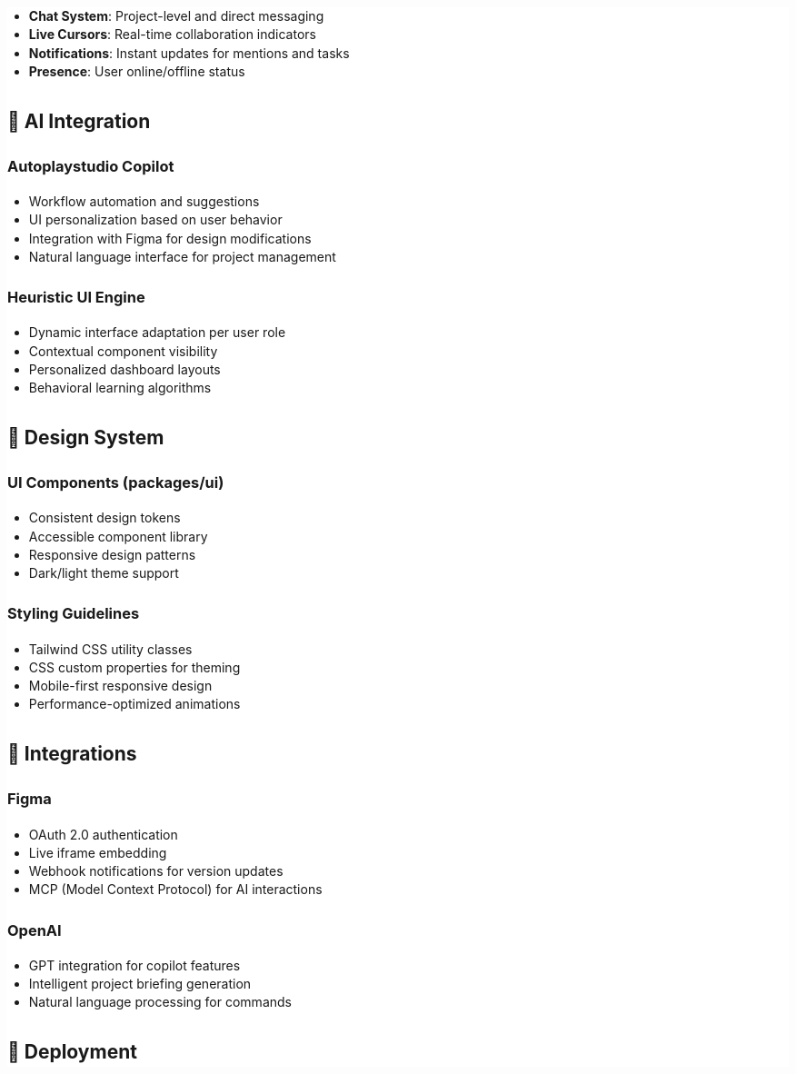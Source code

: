 - **Chat System**: Project-level and direct messaging
- **Live Cursors**: Real-time collaboration indicators
- **Notifications**: Instant updates for mentions and tasks
- **Presence**: User online/offline status

## 🤖 AI Integration

### Autoplaystudio Copilot
- Workflow automation and suggestions
- UI personalization based on user behavior
- Integration with Figma for design modifications
- Natural language interface for project management

### Heuristic UI Engine
- Dynamic interface adaptation per user role
- Contextual component visibility
- Personalized dashboard layouts
- Behavioral learning algorithms

## 🎨 Design System

### UI Components (packages/ui)
- Consistent design tokens
- Accessible component library
- Responsive design patterns
- Dark/light theme support

### Styling Guidelines
- Tailwind CSS utility classes
- CSS custom properties for theming
- Mobile-first responsive design
- Performance-optimized animations

## 🔌 Integrations

### Figma
- OAuth 2.0 authentication
- Live iframe embedding
- Webhook notifications for version updates
- MCP (Model Context Protocol) for AI interactions

### OpenAI
- GPT integration for copilot features
- Intelligent project briefing generation
- Natural language processing for commands

## 🚀 Deployment
